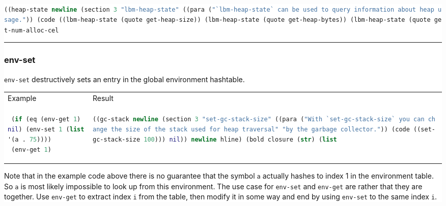 
</td>
<td>

```clj
((heap-state newline (section 3 "lbm-heap-state" ((para ("`lbm-heap-state` can be used to query information about heap usage.")) (code ((lbm-heap-state (quote get-heap-size)) (lbm-heap-state (quote get-heap-bytes)) (lbm-heap-state (quote get-num-alloc-cel
```


</td>
</tr>
</table>




---


### env-set

`env-set` destructively sets an entry in the global environment hashtable. 

<table>
<tr>
<td> Example </td> <td> Result </td>
</tr>
<tr>
<td>


```clj
 (if (eq (env-get 1) nil) (env-set 1 (list '(a . 75))))
 (env-get 1)
```


</td>
<td>


```clj
((gc-stack newline (section 3 "set-gc-stack-size" ((para ("With `set-gc-stack-size` you can change the size of the stack used for heap traversal" "by the garbage collector.")) (code ((set-gc-stack-size 100))) nil)) newline hline) (bold closure (str) (list
```


</td>
</tr>
</table>

Note that in the example code above there is no guarantee that the symbol `a` actually hashes to index 1 in the environment table. So `a` is most likely impossible to look up from this environment. The use case for `env-set` and `env-get` are rather that they are together.  Use `env-get` to extract index `i` from the table, then modify it in some way and end by using `env-set` to the same index `i`. 


